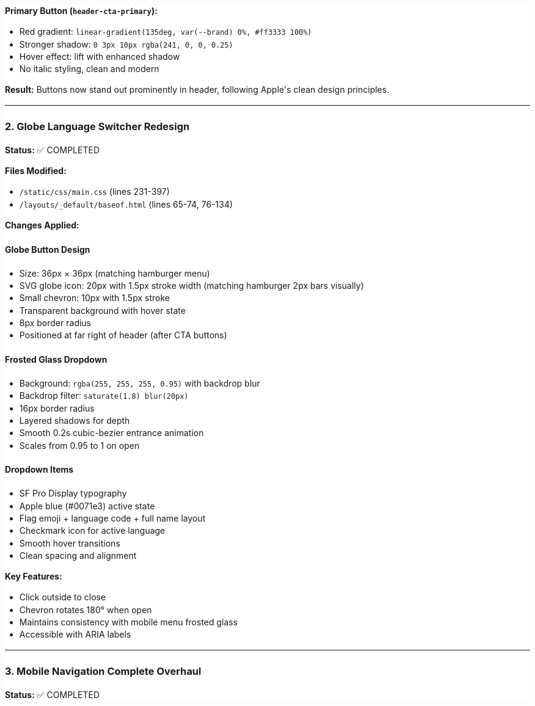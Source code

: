 **Primary Button (`header-cta-primary`):**
- Red gradient: `linear-gradient(135deg, var(--brand) 0%, #ff3333 100%)`
- Stronger shadow: `0 3px 10px rgba(241, 0, 0, 0.25)`
- Hover effect: lift with enhanced shadow
- No italic styling, clean and modern

**Result:** Buttons now stand out prominently in header, following Apple's clean design principles.

---

### 2. Globe Language Switcher Redesign
**Status:** ✅ COMPLETED

**Files Modified:**
- `/static/css/main.css` (lines 231-397)
- `/layouts/_default/baseof.html` (lines 65-74, 76-134)

**Changes Applied:**

#### Globe Button Design
- Size: 36px × 36px (matching hamburger menu)
- SVG globe icon: 20px with 1.5px stroke width (matching hamburger 2px bars visually)
- Small chevron: 10px with 1.5px stroke
- Transparent background with hover state
- 8px border radius
- Positioned at far right of header (after CTA buttons)

#### Frosted Glass Dropdown
- Background: `rgba(255, 255, 255, 0.95)` with backdrop blur
- Backdrop filter: `saturate(1.8) blur(20px)`
- 16px border radius
- Layered shadows for depth
- Smooth 0.2s cubic-bezier entrance animation
- Scales from 0.95 to 1 on open

#### Dropdown Items
- SF Pro Display typography
- Apple blue (#0071e3) active state
- Flag emoji + language code + full name layout
- Checkmark icon for active language
- Smooth hover transitions
- Clean spacing and alignment

**Key Features:**
- Click outside to close
- Chevron rotates 180° when open
- Maintains consistency with mobile menu frosted glass
- Accessible with ARIA labels

---

### 3. Mobile Navigation Complete Overhaul
**Status:** ✅ COMPLETED
